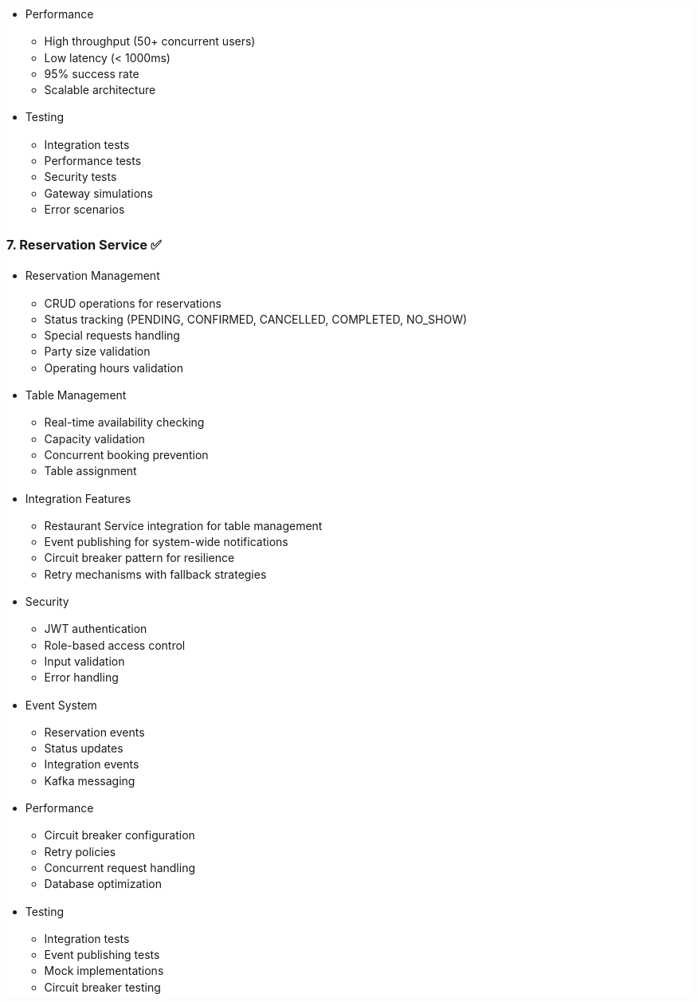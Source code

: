 - Performance
  * High throughput (50+ concurrent users)
  * Low latency (< 1000ms)
  * 95% success rate
  * Scalable architecture

- Testing
  * Integration tests
  * Performance tests
  * Security tests
  * Gateway simulations
  * Error scenarios

### 7. Reservation Service ✅
- Reservation Management
  * CRUD operations for reservations
  * Status tracking (PENDING, CONFIRMED, CANCELLED, COMPLETED, NO_SHOW)
  * Special requests handling
  * Party size validation
  * Operating hours validation

- Table Management
  * Real-time availability checking
  * Capacity validation
  * Concurrent booking prevention
  * Table assignment

- Integration Features
  * Restaurant Service integration for table management
  * Event publishing for system-wide notifications
  * Circuit breaker pattern for resilience
  * Retry mechanisms with fallback strategies

- Security
  * JWT authentication
  * Role-based access control
  * Input validation
  * Error handling

- Event System
  * Reservation events
  * Status updates
  * Integration events
  * Kafka messaging

- Performance
  * Circuit breaker configuration
  * Retry policies
  * Concurrent request handling
  * Database optimization

- Testing
  * Integration tests
  * Event publishing tests
  * Mock implementations
  * Circuit breaker testing

